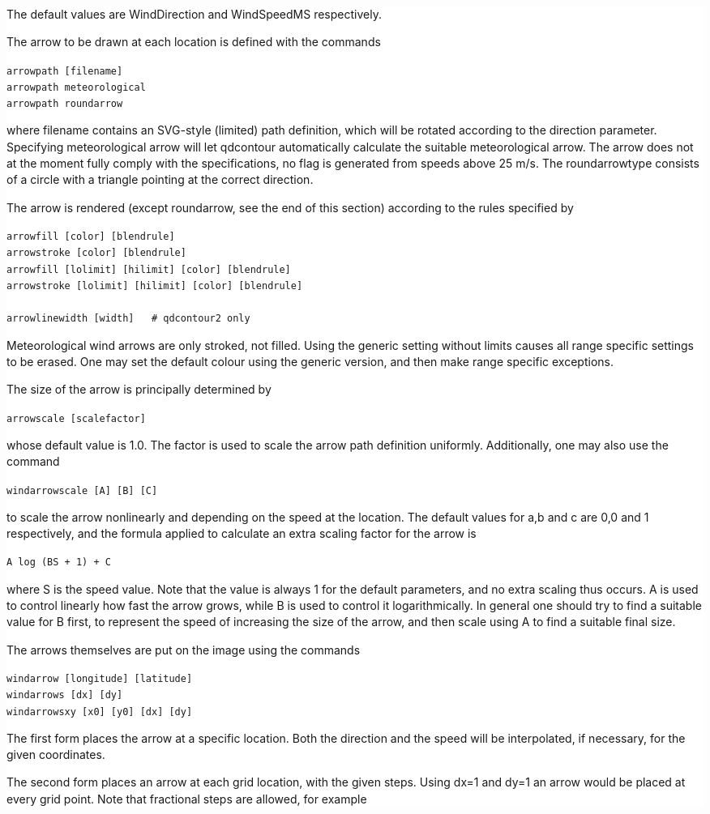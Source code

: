 The default values are WindDirection and WindSpeedMS respectively.

The arrow to be drawn at each location is defined with the commands

    arrowpath [filename]
    arrowpath meteorological
    arrowpath roundarrow

where filename contains an SVG-style (limited) path definition, which will be rotated according to the direction parameter. Specifying meteorological arrow will let qdcontour automatically calculate the suitable meteorological arrow. The arrow does not at the moment fully comply with the specifications, no flag is generated from speeds above 25 m/s. The roundarrowtype consists of a circle with a triangle pointing at the correct direction.

The arrow is rendered (except roundarrow, see the end of this section) according to the rules specified by

    arrowfill [color] [blendrule]
    arrowstroke [color] [blendrule]
    arrowfill [lolimit] [hilimit] [color] [blendrule]
    arrowstroke [lolimit] [hilimit] [color] [blendrule]
 
    arrowlinewidth [width]   # qdcontour2 only

Meteorological wind arrows are only stroked, not filled. Using the generic setting without limits causes all range specific settings to be erased. One may set the default colour using the generic version, and then make range specific exceptions.

The size of the arrow is principally determined by
    
    arrowscale [scalefactor]

whose default value is 1.0. The factor is used to scale the arrow path definition uniformly. Additionally, one may also use the command

    windarrowscale [A] [B] [C]

to scale the arrow nonlinearly and depending on the speed at the location. The default values for a,b and c are 0,0 and 1 respectively, and the formula applied to calculate an extra scaling factor for the arrow is

    A log (BS + 1) + C

where S is the speed value. Note that the value is always 1 for the default parameters, and no extra scaling thus occurs. A is used to control linearly how fast the arrow grows, while B is used to control it logarithmically. In general one should try to find a suitable value for B first, to represent the speed of increasing the size of the arrow, and then scale using A to find a suitable final size.

The arrows themselves are put on the image using the commands

    windarrow [longitude] [latitude]
    windarrows [dx] [dy]
    windarrowsxy [x0] [y0] [dx] [dy]

The first form places the arrow at a specific location. Both the direction and the speed will be interpolated, if necessary, for the given coordinates.

The second form places an arrow at each grid location, with the given steps. Using dx=1 and dy=1 an arrow would be placed at every grid point. Note that fractional steps are allowed, for example
